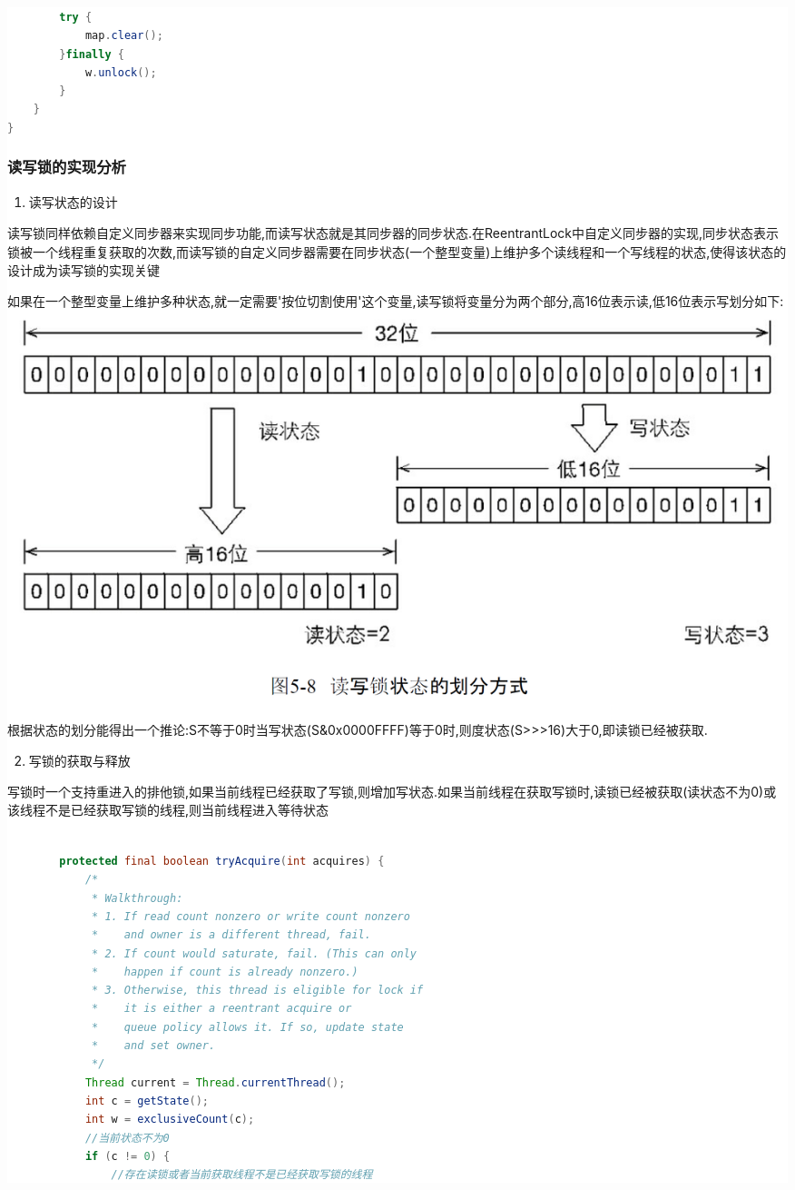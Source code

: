 ```java
        try {
            map.clear();
        }finally {
            w.unlock();
        }
    }
}
```

### 读写锁的实现分析

1. 读写状态的设计

读写锁同样依赖自定义同步器来实现同步功能,而读写状态就是其同步器的同步状态.在ReentrantLock中自定义同步器的实现,同步状态表示锁被一个线程重复获取的次数,而读写锁的自定义同步器需要在同步状态(一个整型变量)上维护多个读线程和一个写线程的状态,使得该状态的设计成为读写锁的实现关键

如果在一个整型变量上维护多种状态,就一定需要'按位切割使用'这个变量,读写锁将变量分为两个部分,高16位表示读,低16位表示写划分如下:![读写锁状态的划分方式](imgs/读写锁状态的划分方式.png)

根据状态的划分能得出一个推论:S不等于0时当写状态(S&0x0000FFFF)等于0时,则度状态(S>>>16)大于0,即读锁已经被获取.

2. 写锁的获取与释放

写锁时一个支持重进入的排他锁,如果当前线程已经获取了写锁,则增加写状态.如果当前线程在获取写锁时,读锁已经被获取(读状态不为0)或该线程不是已经获取写锁的线程,则当前线程进入等待状态

```java

        protected final boolean tryAcquire(int acquires) {
            /*
             * Walkthrough:
             * 1. If read count nonzero or write count nonzero
             *    and owner is a different thread, fail.
             * 2. If count would saturate, fail. (This can only
             *    happen if count is already nonzero.)
             * 3. Otherwise, this thread is eligible for lock if
             *    it is either a reentrant acquire or
             *    queue policy allows it. If so, update state
             *    and set owner.
             */
            Thread current = Thread.currentThread();
            int c = getState();
            int w = exclusiveCount(c);
            //当前状态不为0
            if (c != 0) {
                //存在读锁或者当前获取线程不是已经获取写锁的线程
```